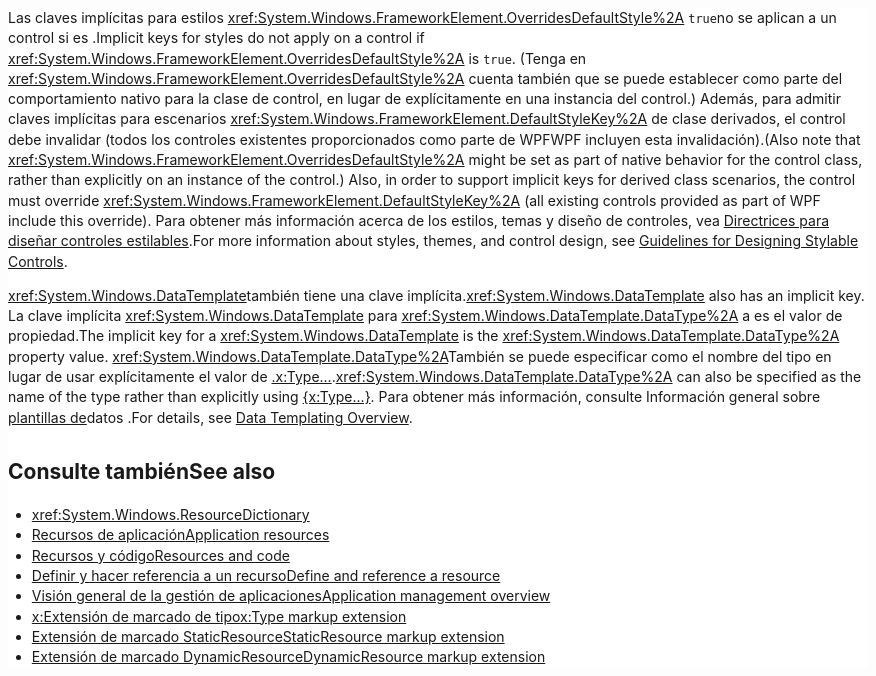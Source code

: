 <span data-ttu-id="7eaee-247">Las claves implícitas para estilos <xref:System.Windows.FrameworkElement.OverridesDefaultStyle%2A> `true`no se aplican a un control si es .</span><span class="sxs-lookup"><span data-stu-id="7eaee-247">Implicit keys for styles do not apply on a control if <xref:System.Windows.FrameworkElement.OverridesDefaultStyle%2A> is `true`.</span></span> <span data-ttu-id="7eaee-248">(Tenga en <xref:System.Windows.FrameworkElement.OverridesDefaultStyle%2A> cuenta también que se puede establecer como parte del comportamiento nativo para la clase de control, en lugar de explícitamente en una instancia del control.) Además, para admitir claves implícitas para escenarios <xref:System.Windows.FrameworkElement.DefaultStyleKey%2A> de clase derivados, el control debe invalidar (todos los controles existentes proporcionados como parte de WPFWPF incluyen esta invalidación).</span><span class="sxs-lookup"><span data-stu-id="7eaee-248">(Also note that <xref:System.Windows.FrameworkElement.OverridesDefaultStyle%2A> might be set as part of native behavior for the control class, rather than explicitly on an instance of the control.) Also, in order to support implicit keys for derived class scenarios, the control must override <xref:System.Windows.FrameworkElement.DefaultStyleKey%2A> (all existing controls provided as part of WPF include this override).</span></span> <span data-ttu-id="7eaee-249">Para obtener más información acerca de los estilos, temas y diseño de controles, vea [Directrices para diseñar controles estilables](../../framework/wpf/controls/guidelines-for-designing-stylable-controls.md).</span><span class="sxs-lookup"><span data-stu-id="7eaee-249">For more information about styles, themes, and control design, see [Guidelines for Designing Stylable Controls](../../framework/wpf/controls/guidelines-for-designing-stylable-controls.md).</span></span>

<span data-ttu-id="7eaee-250"><xref:System.Windows.DataTemplate>también tiene una clave implícita.</span><span class="sxs-lookup"><span data-stu-id="7eaee-250"><xref:System.Windows.DataTemplate> also has an implicit key.</span></span> <span data-ttu-id="7eaee-251">La clave implícita <xref:System.Windows.DataTemplate> para <xref:System.Windows.DataTemplate.DataType%2A> a es el valor de propiedad.</span><span class="sxs-lookup"><span data-stu-id="7eaee-251">The implicit key for a <xref:System.Windows.DataTemplate> is the <xref:System.Windows.DataTemplate.DataType%2A> property value.</span></span> <span data-ttu-id="7eaee-252"><xref:System.Windows.DataTemplate.DataType%2A>También se puede especificar como el nombre del tipo en lugar de usar explícitamente el valor de [.x:Type...](../xaml-services/xtype-markup-extension.md).</span><span class="sxs-lookup"><span data-stu-id="7eaee-252"><xref:System.Windows.DataTemplate.DataType%2A> can also be specified as the name of the type rather than explicitly using [{x:Type...}](../xaml-services/xtype-markup-extension.md).</span></span> <span data-ttu-id="7eaee-253">Para obtener más información, consulte Información general sobre [plantillas de](../../framework/wpf/data/data-templating-overview.md)datos .</span><span class="sxs-lookup"><span data-stu-id="7eaee-253">For details, see [Data Templating Overview](../../framework/wpf/data/data-templating-overview.md).</span></span>

## <a name="see-also"></a><span data-ttu-id="7eaee-254">Consulte también</span><span class="sxs-lookup"><span data-stu-id="7eaee-254">See also</span></span>

- <xref:System.Windows.ResourceDictionary>
- [<span data-ttu-id="7eaee-255">Recursos de aplicación</span><span class="sxs-lookup"><span data-stu-id="7eaee-255">Application resources</span></span>](../../framework/wpf/advanced/optimizing-performance-application-resources.md)
- [<span data-ttu-id="7eaee-256">Recursos y código</span><span class="sxs-lookup"><span data-stu-id="7eaee-256">Resources and code</span></span>](../../framework/wpf/advanced/resources-and-code.md)
- [<span data-ttu-id="7eaee-257">Definir y hacer referencia a un recurso</span><span class="sxs-lookup"><span data-stu-id="7eaee-257">Define and reference a resource</span></span>](../../framework/wpf/advanced/how-to-define-and-reference-a-resource.md)
- [<span data-ttu-id="7eaee-258">Visión general de la gestión de aplicaciones</span><span class="sxs-lookup"><span data-stu-id="7eaee-258">Application management overview</span></span>](../../framework/wpf/app-development/application-management-overview.md)
- [<span data-ttu-id="7eaee-259">x:Extensión de marcado de tipo</span><span class="sxs-lookup"><span data-stu-id="7eaee-259">x:Type markup extension</span></span>](../xaml-services/xtype-markup-extension.md)
- [<span data-ttu-id="7eaee-260">Extensión de marcado StaticResource</span><span class="sxs-lookup"><span data-stu-id="7eaee-260">StaticResource markup extension</span></span>](../../framework/wpf/advanced/staticresource-markup-extension.md)
- [<span data-ttu-id="7eaee-261">Extensión de marcado DynamicResource</span><span class="sxs-lookup"><span data-stu-id="7eaee-261">DynamicResource markup extension</span></span>](../../framework/wpf/advanced/dynamicresource-markup-extension.md)
